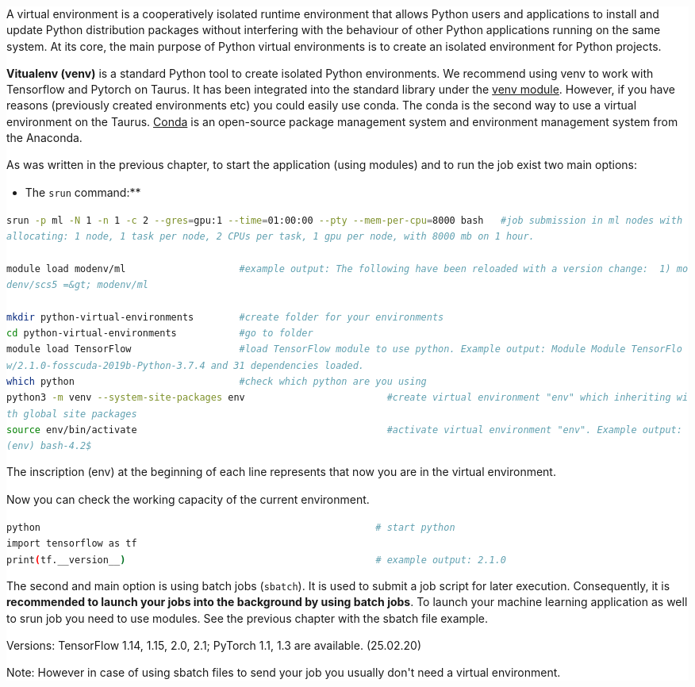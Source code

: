 A virtual environment is a cooperatively isolated runtime environment that allows Python users and
applications to install and update Python distribution packages without interfering with the
behaviour of other Python applications running on the same system. At its core, the main purpose of
Python virtual environments is to create an isolated environment for Python projects.

**Vitualenv (venv)** is a standard Python tool to create isolated Python environments. We recommend
using venv to work with Tensorflow and Pytorch on Taurus. It has been integrated into the standard
library under the [venv module](https://docs.python.org/3/library/venv.html). However, if you have
reasons (previously created environments etc) you could easily use conda. The conda is the second
way to use a virtual environment on the Taurus.
[Conda](https://docs.conda.io/projects/conda/en/latest/user-guide/tasks/manage-environments.html)
is an open-source package management system and environment management system from the Anaconda.

As was written in the previous chapter, to start the application (using
modules) and to run the job exist two main options:

- The `srun` command:**

```Bash
srun -p ml -N 1 -n 1 -c 2 --gres=gpu:1 --time=01:00:00 --pty --mem-per-cpu=8000 bash   #job submission in ml nodes with allocating: 1 node, 1 task per node, 2 CPUs per task, 1 gpu per node, with 8000 mb on 1 hour.

module load modenv/ml                    #example output: The following have been reloaded with a version change:  1) modenv/scs5 =&gt; modenv/ml

mkdir python-virtual-environments        #create folder for your environments
cd python-virtual-environments           #go to folder
module load TensorFlow                   #load TensorFlow module to use python. Example output: Module Module TensorFlow/2.1.0-fosscuda-2019b-Python-3.7.4 and 31 dependencies loaded.
which python                             #check which python are you using
python3 -m venv --system-site-packages env                         #create virtual environment "env" which inheriting with global site packages
source env/bin/activate                                            #activate virtual environment "env". Example output: (env) bash-4.2$
```

The inscription (env) at the beginning of each line represents that now you are in the virtual
environment.

Now you can check the working capacity of the current environment.

```Bash
python                                                           # start python
import tensorflow as tf
print(tf.__version__)                                            # example output: 2.1.0
```

The second and main option is using batch jobs (`sbatch`). It is used to submit a job script for
later execution. Consequently, it is **recommended to launch your jobs into the background by using
batch jobs**. To launch your machine learning application as well to srun job you need to use
modules. See the previous chapter with the sbatch file example.

Versions: TensorFlow 1.14, 1.15, 2.0, 2.1; PyTorch 1.1, 1.3 are available. (25.02.20)

Note: However in case of using sbatch files to send your job you usually don't need a virtual
environment.
